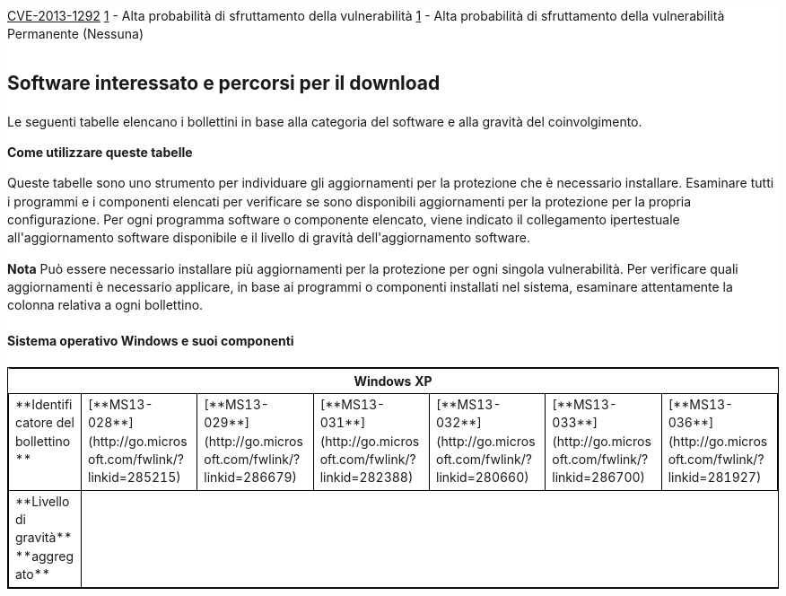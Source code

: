 <td style="border:1px solid black;"><a href="http://www.cve.mitre.org/cgi-bin/cvename.cgi?name=cve-2013-1292">CVE-2013-1292</a></td>
<td style="border:1px solid black;"><a href="http://technet.microsoft.com/it-it/security/cc998259.aspx">1</a> - Alta probabilità di sfruttamento della vulnerabilità</td>
<td style="border:1px solid black;"><a href="http://technet.microsoft.com/it-it/security/cc998259.aspx">1</a> - Alta probabilità di sfruttamento della vulnerabilità</td>
<td style="border:1px solid black;">Permanente</td>
<td style="border:1px solid black;">(Nessuna)</td>
</tr>
</tbody>
</table>
  
Software interessato e percorsi per il download  
-----------------------------------------------
  
<span></span>
Le seguenti tabelle elencano i bollettini in base alla categoria del software e alla gravità del coinvolgimento.
  
**Come utilizzare queste tabelle**
  
Queste tabelle sono uno strumento per individuare gli aggiornamenti per la protezione che è necessario installare. Esaminare tutti i programmi e i componenti elencati per verificare se sono disponibili aggiornamenti per la protezione per la propria configurazione. Per ogni programma software o componente elencato, viene indicato il collegamento ipertestuale all'aggiornamento software disponibile e il livello di gravità dell'aggiornamento software.
  
**Nota** Può essere necessario installare più aggiornamenti per la protezione per ogni singola vulnerabilità. Per verificare quali aggiornamenti è necessario applicare, in base ai programmi o componenti installati nel sistema, esaminare attentamente la colonna relativa a ogni bollettino.
  
#### Sistema operativo Windows e suoi componenti

 
<table style="border:1px solid black;">
<tr>
<th colspan="7">
Windows XP  
</th>
</tr>
<tr>
<td style="border:1px solid black;">
**Identificatore del bollettino**
</td>
<td style="border:1px solid black;">
[**MS13-028**](http://go.microsoft.com/fwlink/?linkid=285215)
</td>
<td style="border:1px solid black;">
[**MS13-029**](http://go.microsoft.com/fwlink/?linkid=286679)
</td>
<td style="border:1px solid black;">
[**MS13-031**](http://go.microsoft.com/fwlink/?linkid=282388)
</td>
<td style="border:1px solid black;">
[**MS13-032**](http://go.microsoft.com/fwlink/?linkid=280660)
</td>
<td style="border:1px solid black;">
[**MS13-033**](http://go.microsoft.com/fwlink/?linkid=286700)
</td>
<td style="border:1px solid black;">
[**MS13-036**](http://go.microsoft.com/fwlink/?linkid=281927)
</td>
</tr>
<tr class="alternateRow">
<td style="border:1px solid black;">
**Livello di gravità** **aggregato**
</td>